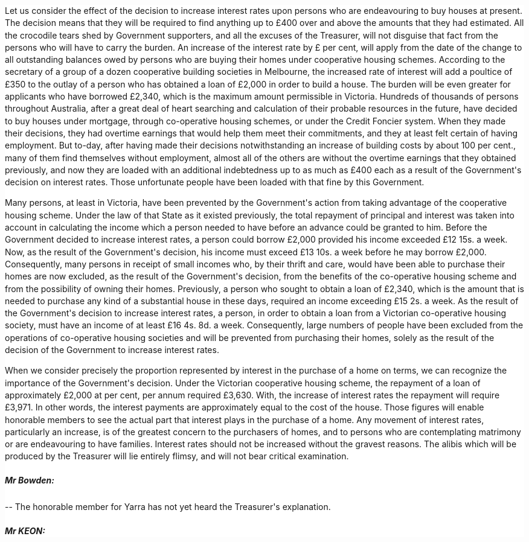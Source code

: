 Let us consider the effect of the decision to increase interest rates upon persons who are endeavouring to buy houses at present. The decision means that they will be required to find anything up to £400 over and above the amounts that they had estimated. All the crocodile tears shed by Government supporters, and all the excuses of the Treasurer, will not disguise that fact from the persons who will have to carry the burden. An increase of the interest rate by £ per cent, will apply from the date of the change to all outstanding balances owed by persons who are buying their homes under cooperative housing schemes. According to the secretary of a group of a dozen cooperative building societies in Melbourne, the increased rate of interest will add a poultice of £350 to the outlay of a person who has obtained a loan of £2,000 in order to build a house. The burden will be even greater for applicants who have borrowed £2,340, which is the maximum amount permissible in Victoria. Hundreds of thousands of persons throughout Australia, after a great deal of heart searching and calculation of their probable resources in the future, have decided to buy houses under mortgage, through co-operative housing schemes, or under the Credit Foncier system. When they made their decisions, they had overtime earnings that would help them meet their commitments, and they at least felt certain of having employment. But to-day, after having made their decisions notwithstanding an increase of building costs by about 100 per cent., many of them find themselves without employment, almost all of the others are without the overtime earnings that they obtained previously, and now they are loaded with an additional indebtedness up to as much as £400 each as a result of the Government's decision on interest rates. Those unfortunate people have been loaded with that fine by this Government. 

Many persons, at least in Victoria, have been prevented by the Government's action from taking advantage of the cooperative housing scheme. Under the law of that State as it existed previously, the  total repayment of principal and interest was taken into account in calculating the income which a person needed to have before an advance could be granted to him. Before the Government decided to increase interest rates, a person could borrow £2,000 provided his income exceeded £12 15s. a week. Now, as the result of the Government's decision, his income must exceed £13 10s. a week before he may borrow £2,000. Consequently, many persons in receipt of small incomes who, by their thrift and care, would have been able to purchase their homes are now excluded, as the result of the Government's decision, from the benefits of the co-operative housing scheme and from the possibility of owning their homes. Previously, a person who sought to obtain a loan of £2,340, which is the amount that is needed to purchase any kind of a substantial house in these days, required an income exceeding £15 2s. a week. As the result of the Government's decision to increase interest rates, a person, in order to obtain a loan from a Victorian co-operative housing society, must have an income of at least £16 4s. 8d. a week. Consequently, large numbers of people have been excluded from the operations of co-operative housing societies and will be prevented from purchasing their homes, solely as the result of the decision of the Government to increase interest rates. 

When we consider precisely the proportion represented by interest in the purchase of a home on terms, we can recognize the importance of the Government's decision. Under the Victorian cooperative housing scheme, the repayment of a loan of approximately £2,000 at per cent, per annum required £3,630. With, the increase of interest rates the repayment will require £3,971. In other words, the interest payments are approximately equal to the cost of the house. Those figures will enable honorable members to see the actual part that interest plays in the purchase of a home. Any movement of interest rates, particularly an increase, is of the greatest concern to the purchasers of homes, and to persons who are contemplating matrimony or are endeavouring to have families. Interest rates should not be increased without the gravest reasons. The alibis which will be produced by the Treasurer will lie entirely flimsy, and will not bear critical examination. 

##### Mr Bowden:

--  The honorable member for Yarra has not yet heard the Treasurer's explanation. 

##### Mr KEON:
